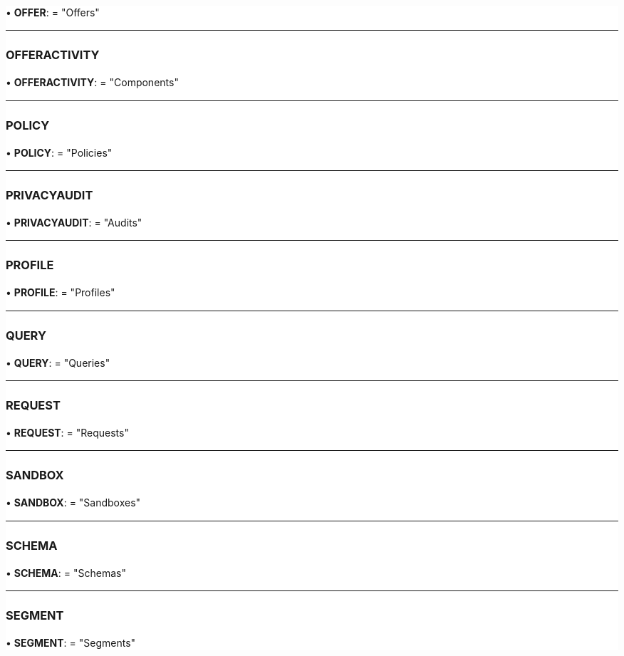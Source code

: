 •  **OFFER**:  = "Offers"

___

### OFFERACTIVITY

•  **OFFERACTIVITY**:  = "Components"

___

### POLICY

•  **POLICY**:  = "Policies"

___

### PRIVACYAUDIT

•  **PRIVACYAUDIT**:  = "Audits"

___

### PROFILE

•  **PROFILE**:  = "Profiles"

___

### QUERY

•  **QUERY**:  = "Queries"

___

### REQUEST

•  **REQUEST**:  = "Requests"

___

### SANDBOX

•  **SANDBOX**:  = "Sandboxes"

___

### SCHEMA

•  **SCHEMA**:  = "Schemas"

___

### SEGMENT

•  **SEGMENT**:  = "Segments"
